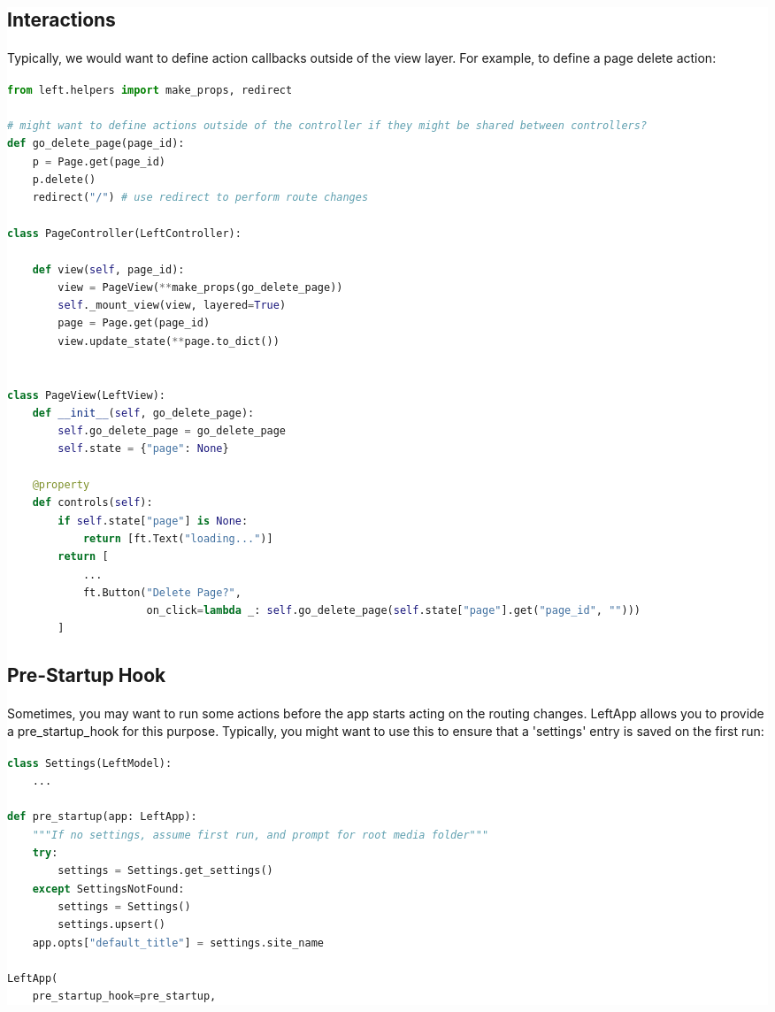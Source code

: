 ## Interactions

Typically, we would want to define action callbacks outside of the view layer. For example, to define a page delete action:

```python
from left.helpers import make_props, redirect

# might want to define actions outside of the controller if they might be shared between controllers?
def go_delete_page(page_id):
    p = Page.get(page_id)
    p.delete()
    redirect("/") # use redirect to perform route changes

class PageController(LeftController):
    
    def view(self, page_id):                    
        view = PageView(**make_props(go_delete_page))
        self._mount_view(view, layered=True)
        page = Page.get(page_id)
        view.update_state(**page.to_dict())


class PageView(LeftView):
    def __init__(self, go_delete_page):
        self.go_delete_page = go_delete_page
        self.state = {"page": None}

    @property
    def controls(self):
        if self.state["page"] is None:
            return [ft.Text("loading...")]
        return [
            ...
            ft.Button("Delete Page?", 
                      on_click=lambda _: self.go_delete_page(self.state["page"].get("page_id", "")))
        ]
```

## Pre-Startup Hook

Sometimes, you may want to run some actions before the app starts acting on the routing changes. LeftApp allows you to
provide a pre_startup_hook for this purpose. Typically, you might want to use this to ensure that a 'settings' entry
is saved on the first run:

```python
class Settings(LeftModel):
    ...

def pre_startup(app: LeftApp):
    """If no settings, assume first run, and prompt for root media folder"""
    try:
        settings = Settings.get_settings()
    except SettingsNotFound:
        settings = Settings()
        settings.upsert()
    app.opts["default_title"] = settings.site_name

LeftApp(
    pre_startup_hook=pre_startup,
```